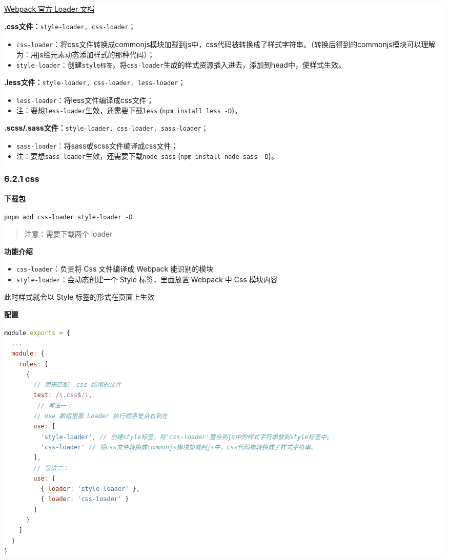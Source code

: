 [Webpack 官方 Loader 文档](https://webpack.docschina.org/loaders/)

**.css文件：**`style-loader, css-loader`；

- `css-loader`：将css文件转换成commonjs模块加载到js中，css代码被转换成了样式字符串。（转换后得到的commonjs模块可以理解为：用js给元素动态添加样式的那种代码）；
- `style-loader`：创建`style标签`，将`css-loader`生成的样式资源插入进去，添加到head中，使样式生效。

**.less文件：**`style-loader, css-loader, less-loader`；

- `less-loader`：将less文件编译成css文件；
- 注：要想`less-loader`生效，还需要下载`less` (`npm install less -D`)。

**.scss/.sass文件：**`style-loader, css-loader, sass-loader`；

- `sass-loader`：将sass或scss文件编译成css文件；
- 注：要想`sass-loader`生效，还需要下载`node-sass` (`npm install node-sass -D`)。

### 6.2.1 css

**下载包**

```shell
pnpm add css-loader style-loader -D
```

> 注意：需要下载两个 loader

**功能介绍**

- `css-loader`：负责将 Css 文件编译成 Webpack 能识别的模块
- `style-loader`：会动态创建一个 Style 标签，里面放置 Webpack 中 Css 模块内容

此时样式就会以 Style 标签的形式在页面上生效

**配置**

```js
module.exports = {
  ...
  module: {
    rules: [
      {
        // 用来匹配 .css 结尾的文件
        test: /\.css$/i,
         // 写法一：
        // use 数组里面 Loader 执行顺序是从右到左
        use: [
          'style-loader', // 创建style标签，将'css-loader'整合到js中的样式字符串放到style标签中。
          'css-loader' // 将css文件转换成commonjs模块加载到js中，css代码被转换成了样式字符串。
        ],
        // 写法二：
        use: [
          { loader: 'style-loader' },
          { loader: 'css-loader' }
        ]
      }
    ]
  }
}
```
